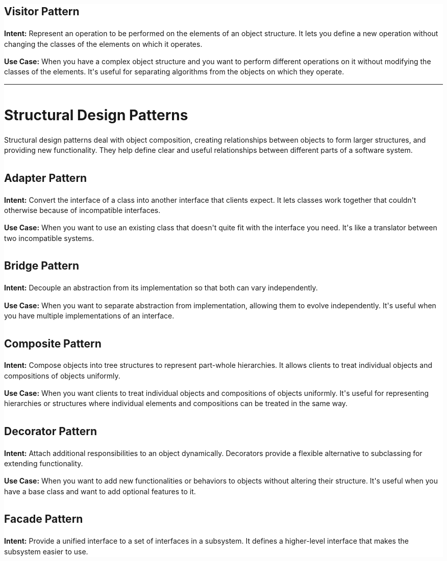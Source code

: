 ## Visitor Pattern

**Intent:** Represent an operation to be performed on the elements of an object structure. It lets you define a new operation without changing the classes of the elements on which it operates.

**Use Case:** When you have a complex object structure and you want to perform different operations on it without modifying the classes of the elements. It's useful for separating algorithms from the objects on which they operate.

____________________________________
# Structural Design Patterns

Structural design patterns deal with object composition, creating relationships between objects to form larger structures, and providing new functionality. They help define clear and useful relationships between different parts of a software system.

## Adapter Pattern

**Intent:** Convert the interface of a class into another interface that clients expect. It lets classes work together that couldn't otherwise because of incompatible interfaces.

**Use Case:** When you want to use an existing class that doesn't quite fit with the interface you need. It's like a translator between two incompatible systems.

## Bridge Pattern

**Intent:** Decouple an abstraction from its implementation so that both can vary independently.

**Use Case:** When you want to separate abstraction from implementation, allowing them to evolve independently. It's useful when you have multiple implementations of an interface.

## Composite Pattern

**Intent:** Compose objects into tree structures to represent part-whole hierarchies. It allows clients to treat individual objects and compositions of objects uniformly.

**Use Case:** When you want clients to treat individual objects and compositions of objects uniformly. It's useful for representing hierarchies or structures where individual elements and compositions can be treated in the same way.

## Decorator Pattern

**Intent:** Attach additional responsibilities to an object dynamically. Decorators provide a flexible alternative to subclassing for extending functionality.

**Use Case:** When you want to add new functionalities or behaviors to objects without altering their structure. It's useful when you have a base class and want to add optional features to it.

## Facade Pattern

**Intent:** Provide a unified interface to a set of interfaces in a subsystem. It defines a higher-level interface that makes the subsystem easier to use.
